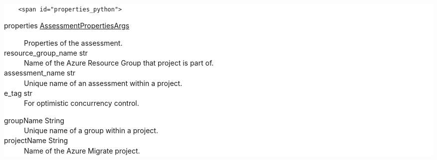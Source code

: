         <span id="properties_python">
<a data-swiftype-name="resource-property" data-swiftype-type="text" href="#properties_python" style="color: inherit; text-decoration: inherit;">properties</a>
</span>
        <span class="property-indicator"></span>
        <span class="property-type"><a href="#assessmentproperties">Assessment<wbr>Properties<wbr>Args</a></span>
    </dt>
    <dd>Properties of the assessment.</dd><dt class="property-required property-replacement"
            title="Required">
        <span id="resource_group_name_python">
<a data-swiftype-name="resource-property" data-swiftype-type="text" href="#resource_group_name_python" style="color: inherit; text-decoration: inherit;">resource_<wbr>group_<wbr>name</a>
</span>
        <span class="property-indicator"></span>
        <span class="property-type">str</span>
    </dt>
    <dd>Name of the Azure Resource Group that project is part of.</dd><dt class="property-optional property-replacement"
            title="Optional">
        <span id="assessment_name_python">
<a data-swiftype-name="resource-property" data-swiftype-type="text" href="#assessment_name_python" style="color: inherit; text-decoration: inherit;">assessment_<wbr>name</a>
</span>
        <span class="property-indicator"></span>
        <span class="property-type">str</span>
    </dt>
    <dd>Unique name of an assessment within a project.</dd><dt class="property-optional"
            title="Optional">
        <span id="e_tag_python">
<a data-swiftype-name="resource-property" data-swiftype-type="text" href="#e_tag_python" style="color: inherit; text-decoration: inherit;">e_<wbr>tag</a>
</span>
        <span class="property-indicator"></span>
        <span class="property-type">str</span>
    </dt>
    <dd>For optimistic concurrency control.</dd></dl>
</pulumi-choosable>
</div>

<div>
<pulumi-choosable type="language" values="yaml">
<dl class="resources-properties"><dt class="property-required property-replacement"
            title="Required">
        <span id="groupname_yaml">
<a data-swiftype-name="resource-property" data-swiftype-type="text" href="#groupname_yaml" style="color: inherit; text-decoration: inherit;">group<wbr>Name</a>
</span>
        <span class="property-indicator"></span>
        <span class="property-type">String</span>
    </dt>
    <dd>Unique name of a group within a project.</dd><dt class="property-required property-replacement"
            title="Required">
        <span id="projectname_yaml">
<a data-swiftype-name="resource-property" data-swiftype-type="text" href="#projectname_yaml" style="color: inherit; text-decoration: inherit;">project<wbr>Name</a>
</span>
        <span class="property-indicator"></span>
        <span class="property-type">String</span>
    </dt>
    <dd>Name of the Azure Migrate project.</dd><dt class="property-required"
            title="Required">
        <span id="properties_yaml">